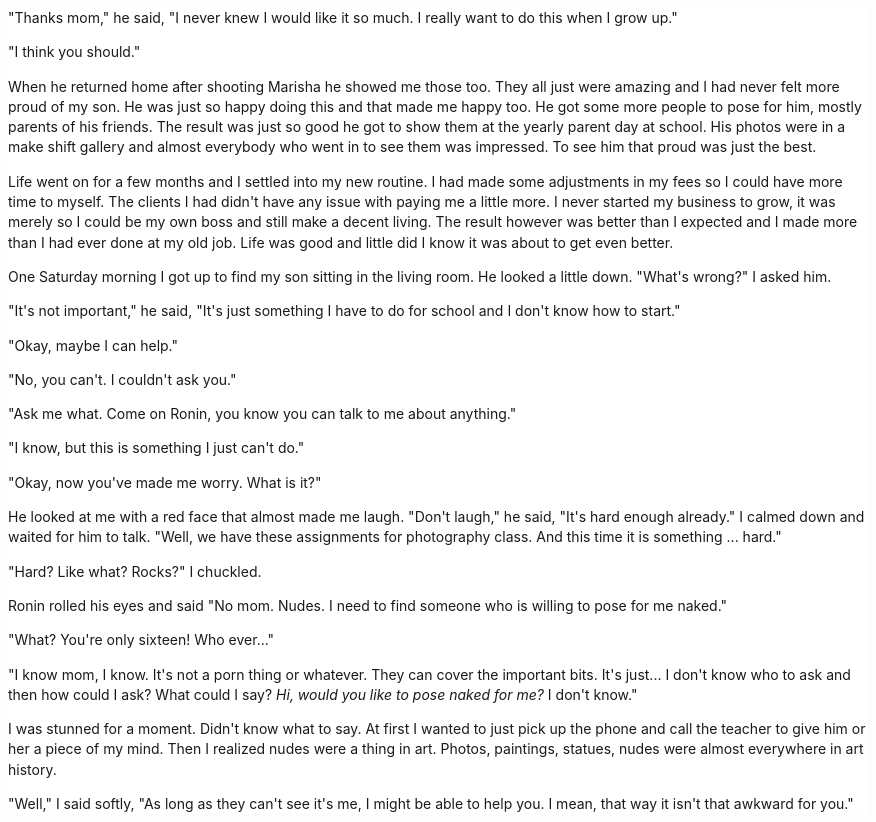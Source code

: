 "Thanks mom," he said, "I never knew I would like it so much. I really want to
do this when I grow up."

"I think you should."

When he returned home after shooting Marisha he showed me those too. They all
just were amazing and I had never felt more proud of my son. He was just so
happy doing this and that made me happy too. He got some more people to pose
for him, mostly parents of his friends. The result was just so good he got to
show them at the yearly parent day at school. His photos were in a make shift
gallery and almost everybody who went in to see them was impressed. To see him
that proud was just the best.

Life went on for a few months and I settled into my new routine. I had made
some adjustments in my fees so I could have more time to myself. The clients I
had didn't have any issue with paying me a little more. I never started my
business to grow, it was merely so I could be my own boss and still make a
decent living. The result however was better than I expected and I made more
than I had ever done at my old job. Life was good and little did I know it was
about to get even better.

One Saturday morning I got up to find my son sitting in the living room. He
looked a little down. "What's wrong?" I asked him.

"It's not important," he said, "It's just something I have to do for school and
I don't know how to start."

"Okay, maybe I can help."

"No, you can't. I couldn't ask you."

"Ask me what. Come on Ronin, you know you can talk to me about anything."

"I know, but this is something I just can't do."

"Okay, now you've made me worry. What is it?"

He looked at me with a red face that almost made me laugh. "Don't laugh," he
said, "It's hard enough already." I calmed down and waited for him to talk.
"Well, we have these assignments for photography class. And this time it is
something ... hard."

"Hard? Like what? Rocks?" I chuckled.

Ronin rolled his eyes and said "No mom. Nudes. I need to find someone who is
willing to pose for me naked."

"What? You're only sixteen! Who ever..."

"I know mom, I know. It's not a porn thing or whatever. They can cover the
important bits. It's just... I don't know who to ask and then how could I ask?
What could I say? _Hi, would you like to pose naked for me?_ I don't know."

I was stunned for a moment. Didn't know what to say. At first I wanted to just
pick up the phone and call the teacher to give him or her a piece of my mind.
Then I realized nudes were a thing in art. Photos, paintings, statues, nudes
were almost everywhere in art history.

"Well," I said softly, "As long as they can't see it's me, I might be able to
help you. I mean, that way it isn't that awkward for you."
